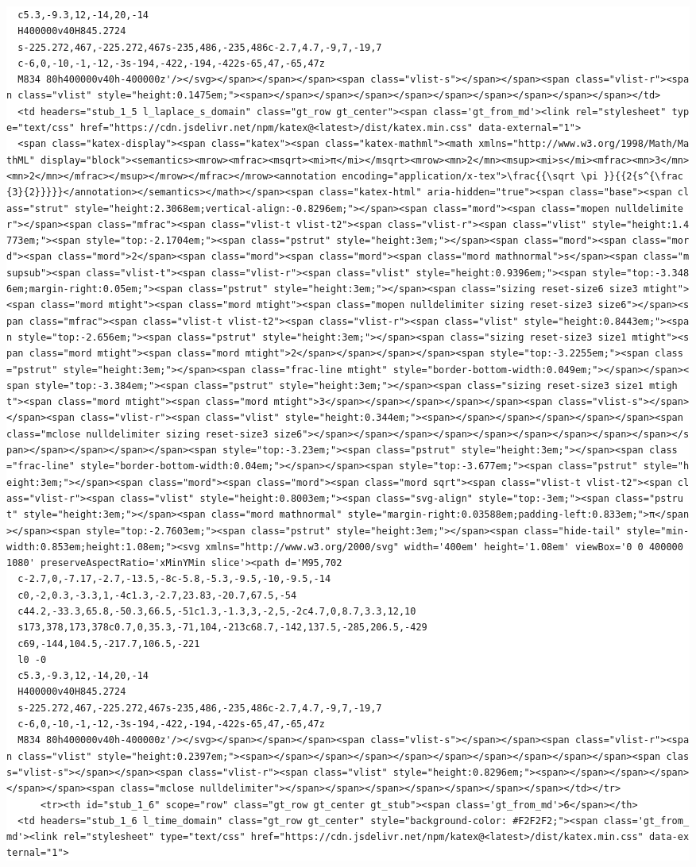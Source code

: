       c5.3,-9.3,12,-14,20,-14
      H400000v40H845.2724
      s-225.272,467,-225.272,467s-235,486,-235,486c-2.7,4.7,-9,7,-19,7
      c-6,0,-10,-1,-12,-3s-194,-422,-194,-422s-65,47,-65,47z
      M834 80h400000v40h-400000z'/></svg></span></span></span><span class="vlist-s">​</span></span><span class="vlist-r"><span class="vlist" style="height:0.1475em;"><span></span></span></span></span></span></span></span></span></span></td>
      <td headers="stub_1_5 l_laplace_s_domain" class="gt_row gt_center"><span class='gt_from_md'><link rel="stylesheet" type="text/css" href="https://cdn.jsdelivr.net/npm/katex@<latest>/dist/katex.min.css" data-external="1">
      <span class="katex-display"><span class="katex"><span class="katex-mathml"><math xmlns="http://www.w3.org/1998/Math/MathML" display="block"><semantics><mrow><mfrac><msqrt><mi>π</mi></msqrt><mrow><mn>2</mn><msup><mi>s</mi><mfrac><mn>3</mn><mn>2</mn></mfrac></msup></mrow></mfrac></mrow><annotation encoding="application/x-tex">\frac{{\sqrt \pi }}{{2{s^{\frac{3}{2}}}}}</annotation></semantics></math></span><span class="katex-html" aria-hidden="true"><span class="base"><span class="strut" style="height:2.3068em;vertical-align:-0.8296em;"></span><span class="mord"><span class="mopen nulldelimiter"></span><span class="mfrac"><span class="vlist-t vlist-t2"><span class="vlist-r"><span class="vlist" style="height:1.4773em;"><span style="top:-2.1704em;"><span class="pstrut" style="height:3em;"></span><span class="mord"><span class="mord"><span class="mord">2</span><span class="mord"><span class="mord"><span class="mord mathnormal">s</span><span class="msupsub"><span class="vlist-t"><span class="vlist-r"><span class="vlist" style="height:0.9396em;"><span style="top:-3.3486em;margin-right:0.05em;"><span class="pstrut" style="height:3em;"></span><span class="sizing reset-size6 size3 mtight"><span class="mord mtight"><span class="mord mtight"><span class="mopen nulldelimiter sizing reset-size3 size6"></span><span class="mfrac"><span class="vlist-t vlist-t2"><span class="vlist-r"><span class="vlist" style="height:0.8443em;"><span style="top:-2.656em;"><span class="pstrut" style="height:3em;"></span><span class="sizing reset-size3 size1 mtight"><span class="mord mtight"><span class="mord mtight">2</span></span></span></span><span style="top:-3.2255em;"><span class="pstrut" style="height:3em;"></span><span class="frac-line mtight" style="border-bottom-width:0.049em;"></span></span><span style="top:-3.384em;"><span class="pstrut" style="height:3em;"></span><span class="sizing reset-size3 size1 mtight"><span class="mord mtight"><span class="mord mtight">3</span></span></span></span></span><span class="vlist-s">​</span></span><span class="vlist-r"><span class="vlist" style="height:0.344em;"><span></span></span></span></span></span><span class="mclose nulldelimiter sizing reset-size3 size6"></span></span></span></span></span></span></span></span></span></span></span></span></span></span><span style="top:-3.23em;"><span class="pstrut" style="height:3em;"></span><span class="frac-line" style="border-bottom-width:0.04em;"></span></span><span style="top:-3.677em;"><span class="pstrut" style="height:3em;"></span><span class="mord"><span class="mord"><span class="mord sqrt"><span class="vlist-t vlist-t2"><span class="vlist-r"><span class="vlist" style="height:0.8003em;"><span class="svg-align" style="top:-3em;"><span class="pstrut" style="height:3em;"></span><span class="mord mathnormal" style="margin-right:0.03588em;padding-left:0.833em;">π</span></span><span style="top:-2.7603em;"><span class="pstrut" style="height:3em;"></span><span class="hide-tail" style="min-width:0.853em;height:1.08em;"><svg xmlns="http://www.w3.org/2000/svg" width='400em' height='1.08em' viewBox='0 0 400000 1080' preserveAspectRatio='xMinYMin slice'><path d='M95,702
      c-2.7,0,-7.17,-2.7,-13.5,-8c-5.8,-5.3,-9.5,-10,-9.5,-14
      c0,-2,0.3,-3.3,1,-4c1.3,-2.7,23.83,-20.7,67.5,-54
      c44.2,-33.3,65.8,-50.3,66.5,-51c1.3,-1.3,3,-2,5,-2c4.7,0,8.7,3.3,12,10
      s173,378,173,378c0.7,0,35.3,-71,104,-213c68.7,-142,137.5,-285,206.5,-429
      c69,-144,104.5,-217.7,106.5,-221
      l0 -0
      c5.3,-9.3,12,-14,20,-14
      H400000v40H845.2724
      s-225.272,467,-225.272,467s-235,486,-235,486c-2.7,4.7,-9,7,-19,7
      c-6,0,-10,-1,-12,-3s-194,-422,-194,-422s-65,47,-65,47z
      M834 80h400000v40h-400000z'/></svg></span></span></span><span class="vlist-s">​</span></span><span class="vlist-r"><span class="vlist" style="height:0.2397em;"><span></span></span></span></span></span></span></span></span></span><span class="vlist-s">​</span></span><span class="vlist-r"><span class="vlist" style="height:0.8296em;"><span></span></span></span></span></span><span class="mclose nulldelimiter"></span></span></span></span></span></span></span></td></tr>
          <tr><th id="stub_1_6" scope="row" class="gt_row gt_center gt_stub"><span class='gt_from_md'>6</span></th>
      <td headers="stub_1_6 l_time_domain" class="gt_row gt_center" style="background-color: #F2F2F2;"><span class='gt_from_md'><link rel="stylesheet" type="text/css" href="https://cdn.jsdelivr.net/npm/katex@<latest>/dist/katex.min.css" data-external="1">